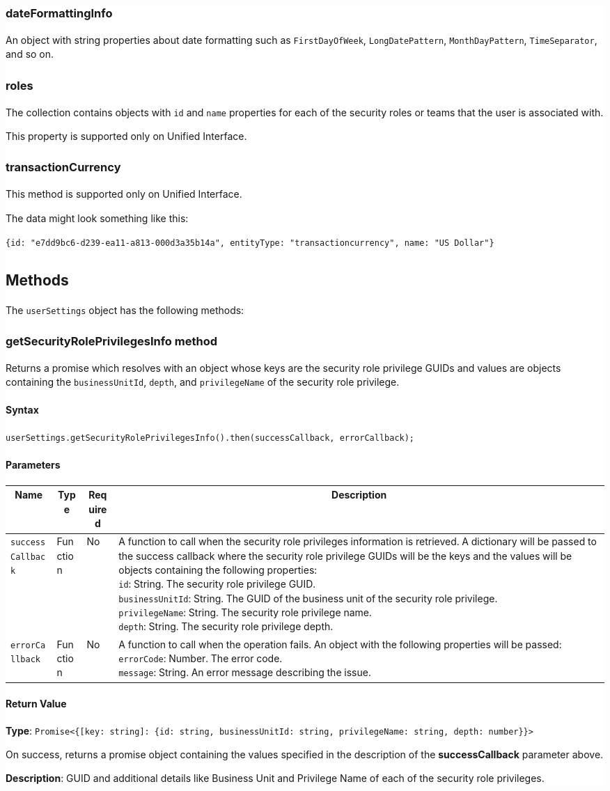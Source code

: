 
### dateFormattingInfo

An object with string properties about date formatting such as `FirstDayOfWeek`, `LongDatePattern`, `MonthDayPattern`, `TimeSeparator`, and so on.

### roles

The collection contains objects with `id` and `name` properties for each of the security roles or teams that the user is associated with.

This property is supported only on Unified Interface.

### transactionCurrency

This method is supported only on Unified Interface.

The data might look something like this:

`{id: "e7dd9bc6-d239-ea11-a813-000d3a35b14a", entityType: "transactioncurrency", name: "US Dollar"}`


## Methods

The `userSettings` object has the following methods:

### getSecurityRolePrivilegesInfo method

Returns a promise which resolves with an object whose keys are the security role privilege GUIDs and values are objects containing the `businessUnitId`, `depth`, and `privilegeName` of the security role privilege.

#### Syntax

`userSettings.getSecurityRolePrivilegesInfo().then(successCallback, errorCallback);`

#### Parameters

|Name|Type|Required|Description|
|---|---|---|---|
|`successCallback`|Function|No|A function to call when the security role privileges information is retrieved. A dictionary will be passed to the success callback where the security role privilege GUIDs will be the keys and the values will be objects containing the following properties:<br />`id`: String. The security role privilege GUID.<br />`businessUnitId`: String. The GUID of the business unit of the security role privilege.<br />`privilegeName`: String. The security role privilege name.<br />`depth`: String. The security role privilege depth.|
|`errorCallback`|Function|No|A function to call when the operation fails. An object with the following properties will be passed:<br />`errorCode`: Number. The error code.<br />`message`: String. An error message describing the issue.|

#### Return Value

**Type**: `Promise<{[key: string]: {id: string, businessUnitId: string, privilegeName: string, depth: number}}>`

On success, returns a promise object containing the values specified in the description of the **successCallback** parameter above.

**Description**: GUID and additional details like Business Unit and Privilege Name of each of the security role privileges.

